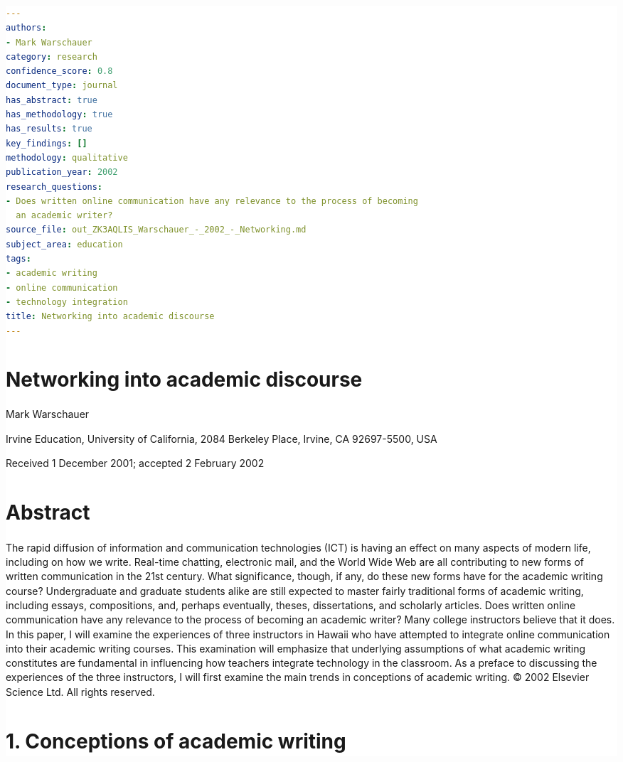 ```yaml
---
authors:
- Mark Warschauer
category: research
confidence_score: 0.8
document_type: journal
has_abstract: true
has_methodology: true
has_results: true
key_findings: []
methodology: qualitative
publication_year: 2002
research_questions:
- Does written online communication have any relevance to the process of becoming
  an academic writer?
source_file: out_ZK3AQLIS_Warschauer_-_2002_-_Networking.md
subject_area: education
tags:
- academic writing
- online communication
- technology integration
title: Networking into academic discourse
---
```


# Networking into academic discourse

Mark Warschauer

Irvine Education, University of California, 2084 Berkeley Place, Irvine, CA 92697-5500, USA

Received 1 December 2001; accepted 2 February 2002

# Abstract

The rapid diffusion of information and communication technologies (ICT) is having an effect on many aspects of modern life, including on how we write. Real-time chatting, electronic mail, and the World Wide Web are all contributing to new forms of written communication in the 21st century. What significance, though, if any, do these new forms have for the academic writing course? Undergraduate and graduate students alike are still expected to master fairly traditional forms of academic writing, including essays, compositions, and, perhaps eventually, theses, dissertations, and scholarly articles. Does written online communication have any relevance to the process of becoming an academic writer? Many college instructors believe that it does. In this paper, I will examine the experiences of three instructors in Hawaii who have attempted to integrate online communication into their academic writing courses. This examination will emphasize that underlying assumptions of what academic writing constitutes are fundamental in influencing how teachers integrate technology in the classroom. As a preface to discussing the experiences of the three instructors, I will first examine the main trends in conceptions of academic writing. $©$ 2002 Elsevier Science Ltd. All rights reserved.

# 1. Conceptions of academic writing
